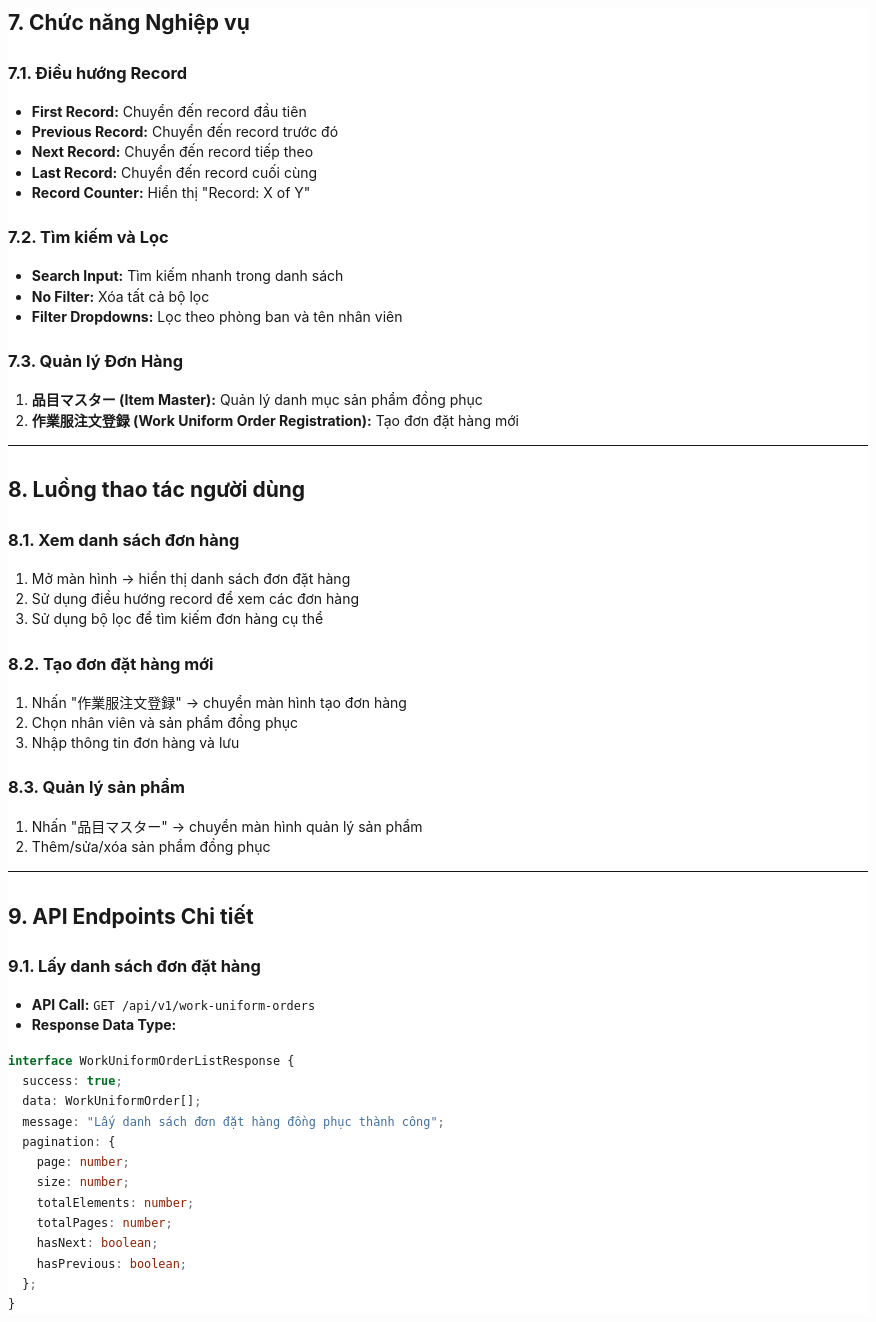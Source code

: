 
## 7. Chức năng Nghiệp vụ

### 7.1. Điều hướng Record
- **First Record:** Chuyển đến record đầu tiên
- **Previous Record:** Chuyển đến record trước đó
- **Next Record:** Chuyển đến record tiếp theo
- **Last Record:** Chuyển đến record cuối cùng
- **Record Counter:** Hiển thị "Record: X of Y"

### 7.2. Tìm kiếm và Lọc
- **Search Input:** Tìm kiếm nhanh trong danh sách
- **No Filter:** Xóa tất cả bộ lọc
- **Filter Dropdowns:** Lọc theo phòng ban và tên nhân viên

### 7.3. Quản lý Đơn Hàng
1. **品目マスター (Item Master):** Quản lý danh mục sản phẩm đồng phục
2. **作業服注文登録 (Work Uniform Order Registration):** Tạo đơn đặt hàng mới

---

## 8. Luồng thao tác người dùng

### 8.1. Xem danh sách đơn hàng
1. Mở màn hình → hiển thị danh sách đơn đặt hàng
2. Sử dụng điều hướng record để xem các đơn hàng
3. Sử dụng bộ lọc để tìm kiếm đơn hàng cụ thể

### 8.2. Tạo đơn đặt hàng mới
1. Nhấn "作業服注文登録" → chuyển màn hình tạo đơn hàng
2. Chọn nhân viên và sản phẩm đồng phục
3. Nhập thông tin đơn hàng và lưu

### 8.3. Quản lý sản phẩm
1. Nhấn "品目マスター" → chuyển màn hình quản lý sản phẩm
2. Thêm/sửa/xóa sản phẩm đồng phục

---

## 9. API Endpoints Chi tiết

### 9.1. Lấy danh sách đơn đặt hàng
- **API Call:** `GET /api/v1/work-uniform-orders`
- **Response Data Type:**
```typescript
interface WorkUniformOrderListResponse {
  success: true;
  data: WorkUniformOrder[];
  message: "Lấy danh sách đơn đặt hàng đồng phục thành công";
  pagination: {
    page: number;
    size: number;
    totalElements: number;
    totalPages: number;
    hasNext: boolean;
    hasPrevious: boolean;
  };
}
```
